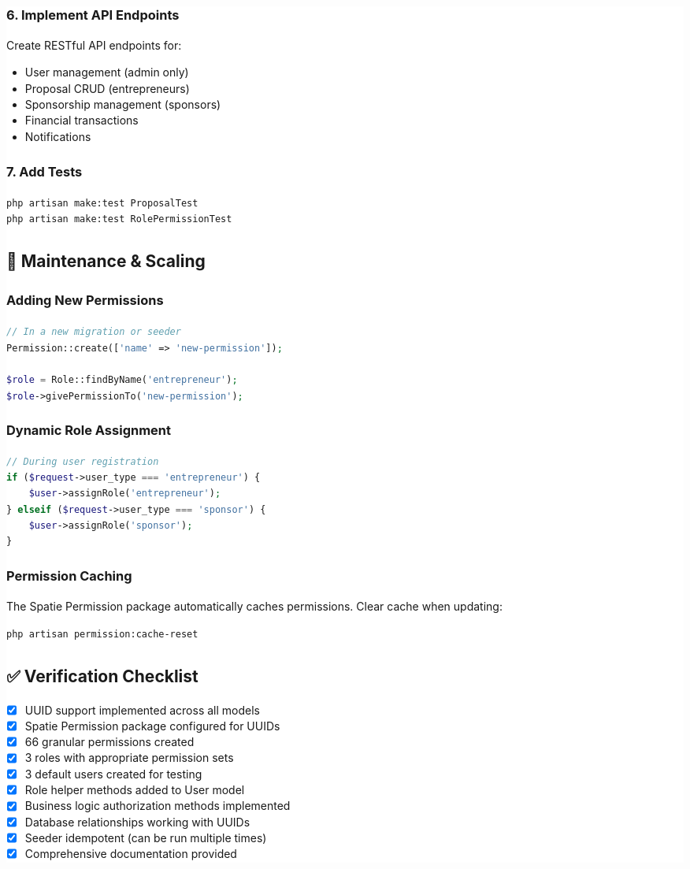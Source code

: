 ### **6. Implement API Endpoints**
Create RESTful API endpoints for:
- User management (admin only)
- Proposal CRUD (entrepreneurs)
- Sponsorship management (sponsors)
- Financial transactions
- Notifications

### **7. Add Tests**
```bash
php artisan make:test ProposalTest
php artisan make:test RolePermissionTest
```

## 🔧 Maintenance & Scaling

### **Adding New Permissions**
```php
// In a new migration or seeder
Permission::create(['name' => 'new-permission']);

$role = Role::findByName('entrepreneur');
$role->givePermissionTo('new-permission');
```

### **Dynamic Role Assignment**
```php
// During user registration
if ($request->user_type === 'entrepreneur') {
    $user->assignRole('entrepreneur');
} elseif ($request->user_type === 'sponsor') {
    $user->assignRole('sponsor');
}
```

### **Permission Caching**
The Spatie Permission package automatically caches permissions. Clear cache when updating:
```bash
php artisan permission:cache-reset
```

## ✅ Verification Checklist

- [x] UUID support implemented across all models
- [x] Spatie Permission package configured for UUIDs  
- [x] 66 granular permissions created
- [x] 3 roles with appropriate permission sets
- [x] 3 default users created for testing
- [x] Role helper methods added to User model
- [x] Business logic authorization methods implemented
- [x] Database relationships working with UUIDs
- [x] Seeder idempotent (can be run multiple times)
- [x] Comprehensive documentation provided
